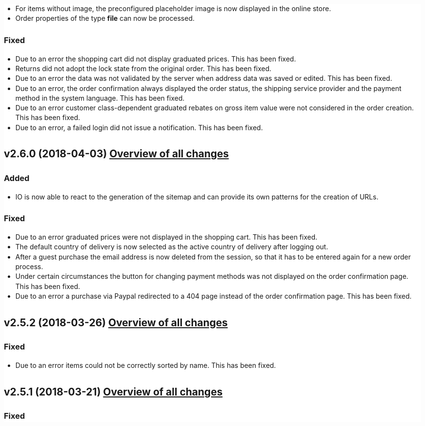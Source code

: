 - For items without image, the preconfigured placeholder image is now displayed in the online store.
- Order properties of the type **file** can now be processed.

### Fixed

- Due to an error the shopping cart did not display graduated prices. This has been fixed.
- Returns did not adopt the lock state from the original order. This has been fixed.
- Due to an error the data was not validated by the server when address data was saved or edited. This has been fixed.
- Due to an error, the order confirmation always displayed the order status, the shipping service provider and the payment method in the system language. This has been fixed.
- Due to an error customer class-dependent graduated rebates on gross item value were not considered in the order creation. This has been fixed.
- Due to an error, a failed login did not issue a notification. This has been fixed.

## v2.6.0 (2018-04-03) <a href="https://github.com/plentymarkets/plugin-io/compare/2.5.2...2.6.0" target="_blank"><b>Overview of all changes</b></a>

### Added

- IO is now able to react to the generation of the sitemap and can provide its own patterns for the creation of URLs.

### Fixed

- Due to an error graduated prices were not displayed in the shopping cart. This has been fixed.
- The default country of delivery is now selected as the active country of delivery after logging out.
- After a guest purchase the email address is now deleted from the session, so that it has to be entered again for a new order process.
- Under certain circumstances the button for changing payment methods was not displayed on the order confirmation page. This has been fixed.
- Due to an error a purchase via Paypal redirected to a 404 page instead of the order confirmation page. This has been fixed.

## v2.5.2 (2018-03-26) <a href="https://github.com/plentymarkets/plugin-io/compare/2.5.1...2.5.2" target="_blank"><b>Overview of all changes</b></a>

### Fixed

- Due to an error items could not be correctly sorted by name. This has been fixed.

## v2.5.1 (2018-03-21) <a href="https://github.com/plentymarkets/plugin-io/compare/2.5.0...2.5.1" target="_blank"><b>Overview of all changes</b></a>

### Fixed
